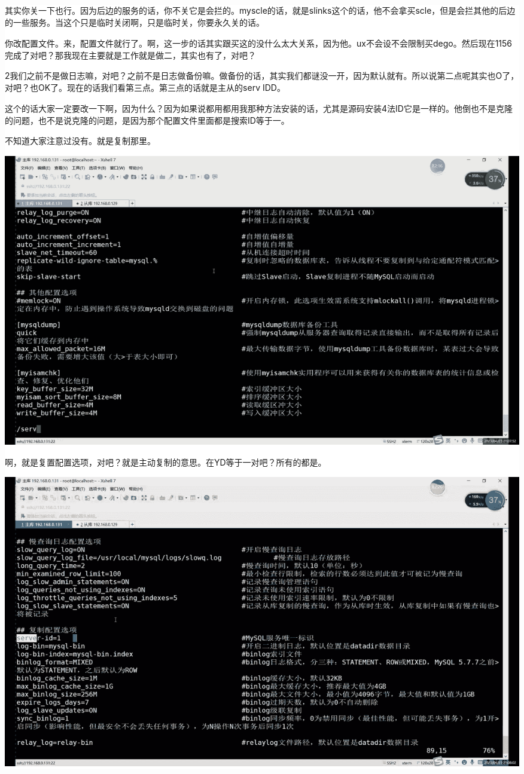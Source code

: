 其实你关一下也行。因为后边的服务的话，你不关它是会拦的。myscle的话，就是slinks这个的话，他不会拿买scle，但是会拦其他的后边的一些服务。当这个只是临时关闭啊，只是临时关，你要永久关的话。

你改配置文件。来，配置文件就行了。啊，这一步的话其实跟买这的没什么太大关系，因为他。ux不会设不会限制买dego。然后现在1156完成了对吧？那我现在主要就是工作就是做二，其实也有了，对吧？

2我们之前不是做日志嘛，对吧？之前不是日志做备份嘛。做备份的话，其实我们都谜没一开，因为默认就有。所以说第二点呢其实也O了，对吧？也OK了。现在的话我们看第三点。第三点的话就是主从的serv IDD。

这个的话大家一定要改一下啊，因为什么？因为如果说都用都用我那种方法安装的话，尤其是源码安装4法ID它是一样的。他倒也不是克隆的问题，也不是说克隆的问题，是因为那个配置文件里面都是搜索ID等于一。

不知道大家注意过没有。就是复制那里。

![](img/368a53d90e0609e3e6a3031d63f76650_24.png)

啊，就是复置配置选项，对吧？就是主动复制的意思。在YD等于一对吧？所有的都是。

![](img/368a53d90e0609e3e6a3031d63f76650_26.png)

